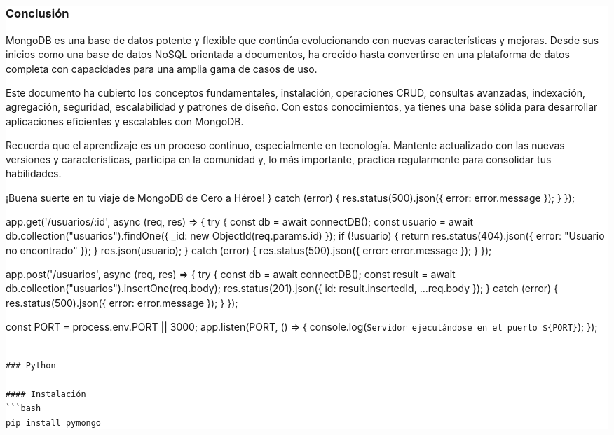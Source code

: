 ### Conclusión

MongoDB es una base de datos potente y flexible que continúa evolucionando con nuevas características y mejoras. Desde sus inicios como una base de datos NoSQL orientada a documentos, ha crecido hasta convertirse en una plataforma de datos completa con capacidades para una amplia gama de casos de uso.

Este documento ha cubierto los conceptos fundamentales, instalación, operaciones CRUD, consultas avanzadas, indexación, agregación, seguridad, escalabilidad y patrones de diseño. Con estos conocimientos, ya tienes una base sólida para desarrollar aplicaciones eficientes y escalables con MongoDB.

Recuerda que el aprendizaje es un proceso continuo, especialmente en tecnología. Mantente actualizado con las nuevas versiones y características, participa en la comunidad y, lo más importante, practica regularmente para consolidar tus habilidades.

¡Buena suerte en tu viaje de MongoDB de Cero a Héroe!
  } catch (error) {
    res.status(500).json({ error: error.message });
  }
});

app.get('/usuarios/:id', async (req, res) => {
  try {
    const db = await connectDB();
    const usuario = await db.collection("usuarios").findOne({ 
      _id: new ObjectId(req.params.id) 
    });
    if (!usuario) {
      return res.status(404).json({ error: "Usuario no encontrado" });
    }
    res.json(usuario);
  } catch (error) {
    res.status(500).json({ error: error.message });
  }
});

app.post('/usuarios', async (req, res) => {
  try {
    const db = await connectDB();
    const result = await db.collection("usuarios").insertOne(req.body);
    res.status(201).json({ 
      id: result.insertedId,
      ...req.body 
    });
  } catch (error) {
    res.status(500).json({ error: error.message });
  }
});

const PORT = process.env.PORT || 3000;
app.listen(PORT, () => {
  console.log(`Servidor ejecutándose en el puerto ${PORT}`);
});
```

### Python

#### Instalación
```bash
pip install pymongo
```

